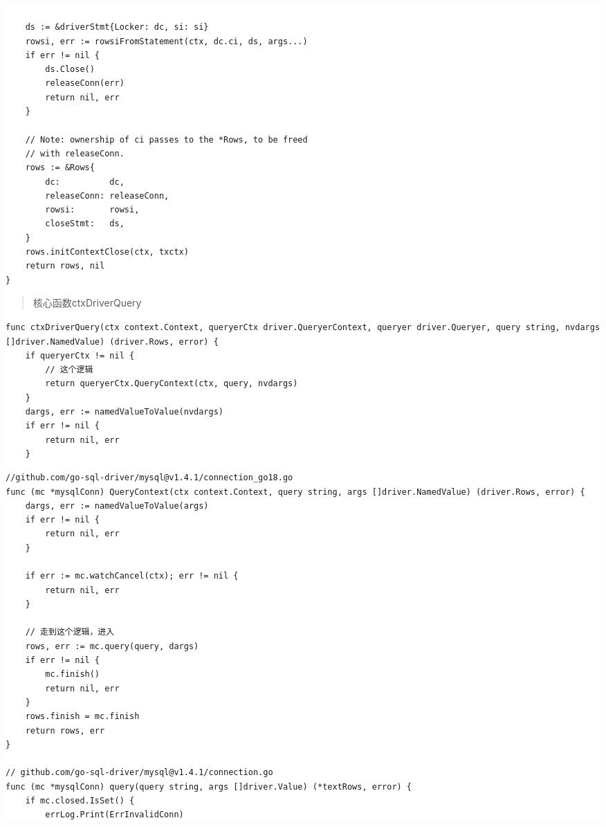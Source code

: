 ```golang

	ds := &driverStmt{Locker: dc, si: si}
	rowsi, err := rowsiFromStatement(ctx, dc.ci, ds, args...)
	if err != nil {
		ds.Close()
		releaseConn(err)
		return nil, err
	}

	// Note: ownership of ci passes to the *Rows, to be freed
	// with releaseConn.
	rows := &Rows{
		dc:          dc,
		releaseConn: releaseConn,
		rowsi:       rowsi,
		closeStmt:   ds,
	}
	rows.initContextClose(ctx, txctx)
	return rows, nil
}

```

>核心函数ctxDriverQuery

```golang
func ctxDriverQuery(ctx context.Context, queryerCtx driver.QueryerContext, queryer driver.Queryer, query string, nvdargs []driver.NamedValue) (driver.Rows, error) {
	if queryerCtx != nil {
        // 这个逻辑
		return queryerCtx.QueryContext(ctx, query, nvdargs)
	}
	dargs, err := namedValueToValue(nvdargs)
	if err != nil {
		return nil, err
	}
```

```golang
//github.com/go-sql-driver/mysql@v1.4.1/connection_go18.go
func (mc *mysqlConn) QueryContext(ctx context.Context, query string, args []driver.NamedValue) (driver.Rows, error) {
	dargs, err := namedValueToValue(args)
	if err != nil {
		return nil, err
	}

	if err := mc.watchCancel(ctx); err != nil {
		return nil, err
	}

    // 走到这个逻辑，进入
	rows, err := mc.query(query, dargs)
	if err != nil {
		mc.finish()
		return nil, err
	}
	rows.finish = mc.finish
	return rows, err
}

// github.com/go-sql-driver/mysql@v1.4.1/connection.go
func (mc *mysqlConn) query(query string, args []driver.Value) (*textRows, error) {
	if mc.closed.IsSet() {
		errLog.Print(ErrInvalidConn)
```